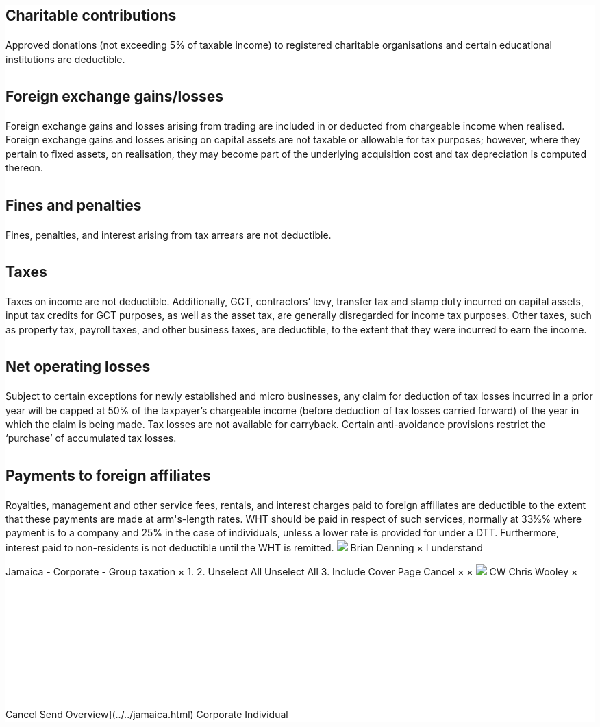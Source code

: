 ## Charitable contributions
Approved donations (not exceeding 5% of taxable income) to registered charitable organisations and certain educational institutions are deductible.
## Foreign exchange gains/losses
Foreign exchange gains and losses arising from trading are included in or deducted from chargeable income when realised. Foreign exchange gains and losses arising on capital assets are not taxable or allowable for tax purposes; however, where they pertain to fixed assets, on realisation, they may become part of the underlying acquisition cost and tax depreciation is computed thereon.
## Fines and penalties
Fines, penalties, and interest arising from tax arrears are not deductible.
## Taxes
Taxes on income are not deductible. Additionally, GCT, contractors’ levy, transfer tax and stamp duty incurred on capital assets, input tax credits for GCT purposes, as well as the asset tax, are generally disregarded for income tax purposes. Other taxes, such as property tax, payroll taxes, and other business taxes, are deductible, to the extent that they were incurred to earn the income.
## Net operating losses
Subject to certain exceptions for newly established and micro businesses, any claim for deduction of tax losses incurred in a prior year will be capped at 50% of the taxpayer’s chargeable income (before deduction of tax losses carried forward) of the year in which the claim is being made. Tax losses are not available for carryback. Certain anti-avoidance provisions restrict the ‘purchase’ of accumulated tax losses.
## Payments to foreign affiliates
Royalties, management and other service fees, rentals, and interest charges paid to foreign affiliates are deductible to the extent that these payments are made at arm's-length rates. WHT should be paid in respect of such services, normally at 33⅓% where payment is to a company and 25% in the case of individuals, unless a lower rate is provided for under a DTT. Furthermore, interest paid to non-residents is not deductible until the WHT is remitted.
![](../../-/media/world-wide-tax-summaries/attachments/jamaica---brian-denning.ashx%3Frev=24a3dbb2d6a746a48f45224277f301fa&revision=24a3dbb2-d6a7-46a4-8f45-224277f301fa&hash=981737E120909F0B43796CEA7D812B335536CEF9)
Brian Denning
×
I understand

Jamaica - Corporate - Group taxation
×
1.
2.
Unselect All
Unselect All
3.
Include Cover Page
Cancel
×
×
![](../../-/media/world-wide-tax-summaries/attachments/global---chris-wooley.ashx%3Frev=ac5e5f3223b34096b1afc2a6009c7320&revision=ac5e5f32-23b3-4096-b1af-c2a6009c7320&hash=859B7ADC84DC2CBEC9760E9E6EE7DE6D0A8BFCDF)
CW
Chris Wooley
×
![](group-taxation.html)
######
Cancel
Send
Overview](../../jamaica.html)
Corporate
Individual